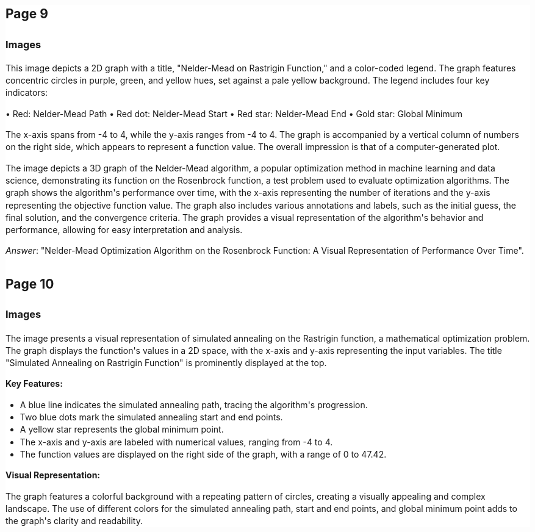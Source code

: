 
## Page 9


### Images


This image depicts a 2D graph with a title, "Nelder-Mead on Rastrigin Function," and a color-coded legend. The graph features concentric circles in purple, green, and yellow hues, set against a pale yellow background. The legend includes four key indicators:

• Red: Nelder-Mead Path
• Red dot: Nelder-Mead Start
• Red star: Nelder-Mead End
• Gold star: Global Minimum

The x-axis spans from -4 to 4, while the y-axis ranges from -4 to 4. The graph is accompanied by a vertical column of numbers on the right side, which appears to represent a function value. The overall impression is that of a computer-generated plot.

The image depicts a 3D graph of the Nelder-Mead algorithm, a popular optimization method in machine learning and data science, demonstrating its function on the Rosenbrock function, a test problem used to evaluate optimization algorithms. The graph shows the algorithm's performance over time, with the x-axis representing the number of iterations and the y-axis representing the objective function value. The graph also includes various annotations and labels, such as the initial guess, the final solution, and the convergence criteria. The graph provides a visual representation of the algorithm's behavior and performance, allowing for easy interpretation and analysis.

*Answer*: "Nelder-Mead Optimization Algorithm on the Rosenbrock Function: A Visual Representation of Performance Over Time".


## Page 10


### Images


The image presents a visual representation of simulated annealing on the Rastrigin function, a mathematical optimization problem. The graph displays the function's values in a 2D space, with the x-axis and y-axis representing the input variables. The title "Simulated Annealing on Rastrigin Function" is prominently displayed at the top.

**Key Features:**

*   A blue line indicates the simulated annealing path, tracing the algorithm's progression.
*   Two blue dots mark the simulated annealing start and end points.
*   A yellow star represents the global minimum point.
*   The x-axis and y-axis are labeled with numerical values, ranging from -4 to 4.
*   The function values are displayed on the right side of the graph, with a range of 0 to 47.42.

**Visual Representation:**

The graph features a colorful background with a repeating pattern of circles, creating a visually appealing and complex landscape. The use of different colors for the simulated annealing path, start and end points, and global minimum point adds to the graph's clarity and readability.
